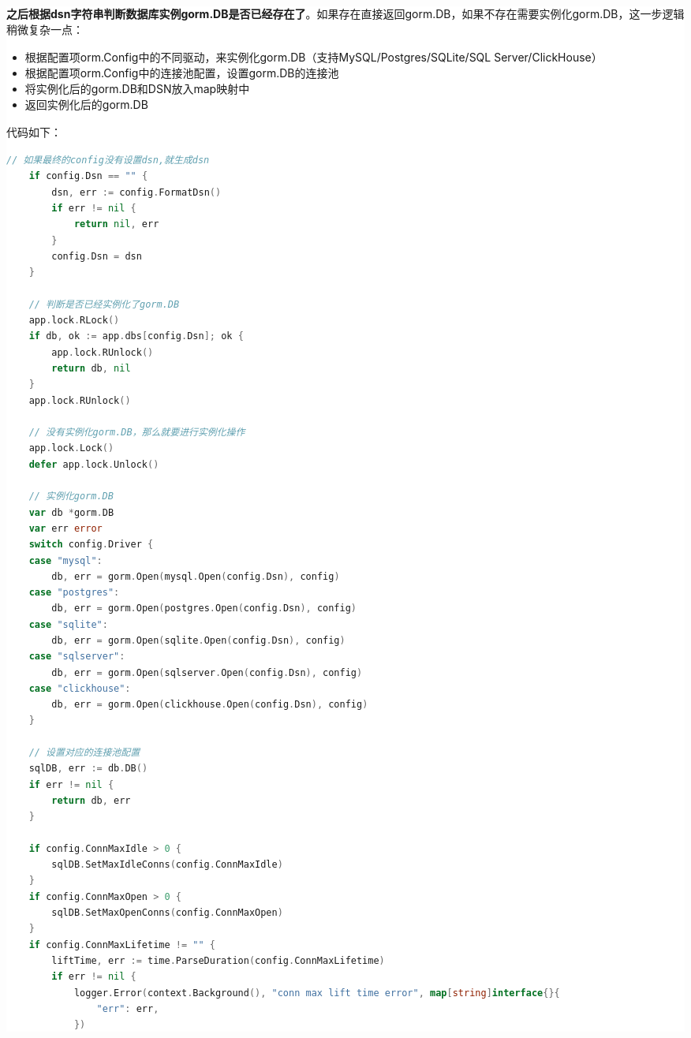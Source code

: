 **之后根据dsn字符串判断数据库实例gorm.DB是否已经存在了**。如果存在直接返回gorm.DB，如果不存在需要实例化gorm.DB，这一步逻辑稍微复杂一点：

- 根据配置项orm.Config中的不同驱动，来实例化gorm.DB（支持MySQL/Postgres/SQLite/SQL Server/ClickHouse）
- 根据配置项orm.Config中的连接池配置，设置gorm.DB的连接池
- 将实例化后的gorm.DB和DSN放入map映射中
- 返回实例化后的gorm.DB

代码如下：

```go
// 如果最终的config没有设置dsn,就生成dsn
    if config.Dsn == "" {
        dsn, err := config.FormatDsn()
        if err != nil {
            return nil, err
        }
        config.Dsn = dsn
    }

    // 判断是否已经实例化了gorm.DB
    app.lock.RLock()
    if db, ok := app.dbs[config.Dsn]; ok {
        app.lock.RUnlock()
        return db, nil
    }
    app.lock.RUnlock()

    // 没有实例化gorm.DB，那么就要进行实例化操作
    app.lock.Lock()
    defer app.lock.Unlock()

    // 实例化gorm.DB
    var db *gorm.DB
    var err error
    switch config.Driver {
    case "mysql":
        db, err = gorm.Open(mysql.Open(config.Dsn), config)
    case "postgres":
        db, err = gorm.Open(postgres.Open(config.Dsn), config)
    case "sqlite":
        db, err = gorm.Open(sqlite.Open(config.Dsn), config)
    case "sqlserver":
        db, err = gorm.Open(sqlserver.Open(config.Dsn), config)
    case "clickhouse":
        db, err = gorm.Open(clickhouse.Open(config.Dsn), config)
    }

    // 设置对应的连接池配置
    sqlDB, err := db.DB()
    if err != nil {
        return db, err
    }

    if config.ConnMaxIdle > 0 {
        sqlDB.SetMaxIdleConns(config.ConnMaxIdle)
    }
    if config.ConnMaxOpen > 0 {
        sqlDB.SetMaxOpenConns(config.ConnMaxOpen)
    }
    if config.ConnMaxLifetime != "" {
        liftTime, err := time.ParseDuration(config.ConnMaxLifetime)
        if err != nil {
            logger.Error(context.Background(), "conn max lift time error", map[string]interface{}{
                "err": err,
            })
```
